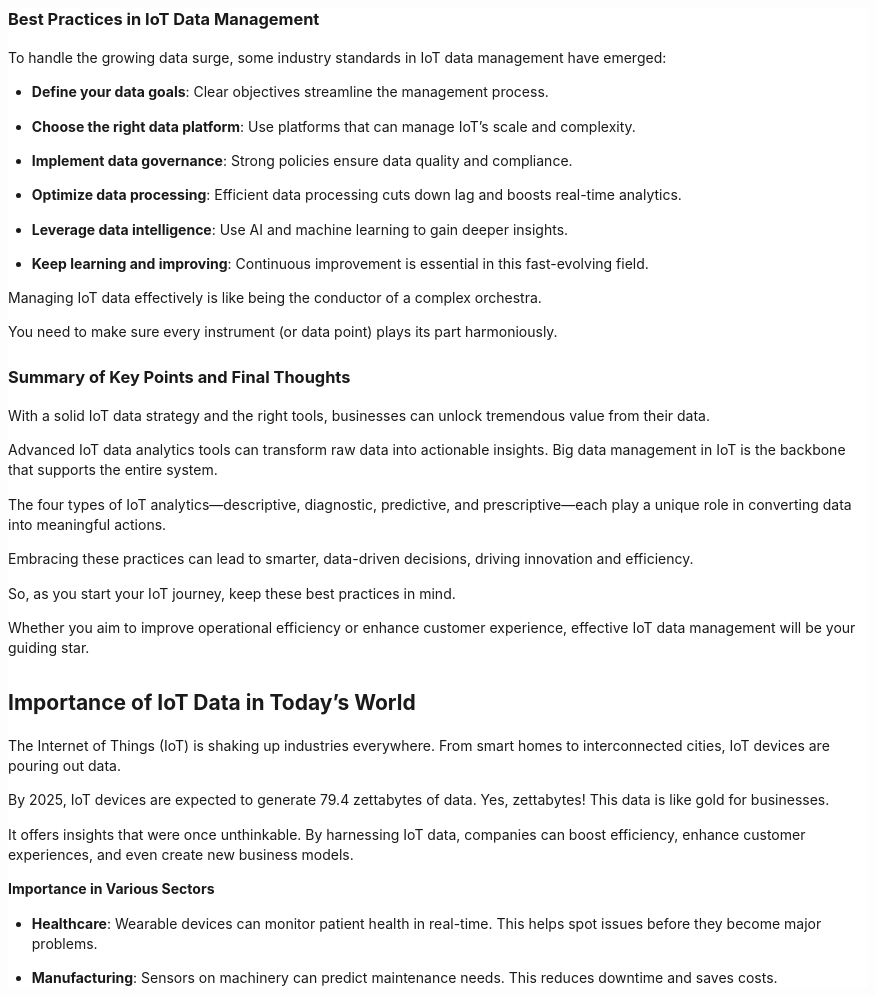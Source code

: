 ### **Best Practices in IoT Data Management**

To handle the growing data surge, some industry standards in IoT data management have emerged:

* **Define your data goals**: Clear objectives streamline the management process.
    
* **Choose the right data platform**: Use platforms that can manage IoT’s scale and complexity.
    
* **Implement data governance**: Strong policies ensure data quality and compliance.
    
* **Optimize data processing**: Efficient data processing cuts down lag and boosts real-time analytics.
    
* **Leverage data intelligence**: Use AI and machine learning to gain deeper insights.
    
* **Keep learning and improving**: Continuous improvement is essential in this fast-evolving field.
    

Managing IoT data effectively is like being the conductor of a complex orchestra.

You need to make sure every instrument (or data point) plays its part harmoniously.

### **Summary of Key Points and Final Thoughts**

With a solid IoT data strategy and the right tools, businesses can unlock tremendous value from their data.

Advanced IoT data analytics tools can transform raw data into actionable insights. Big data management in IoT is the backbone that supports the entire system.

The four types of IoT analytics—descriptive, diagnostic, predictive, and prescriptive—each play a unique role in converting data into meaningful actions.

Embracing these practices can lead to smarter, data-driven decisions, driving innovation and efficiency.

So, as you start your IoT journey, keep these best practices in mind.

Whether you aim to improve operational efficiency or enhance customer experience, effective IoT data management will be your guiding star.

## Importance of IoT Data in Today’s World

The Internet of Things (IoT) is shaking up industries everywhere. From smart homes to interconnected cities, IoT devices are pouring out data.

By 2025, IoT devices are expected to generate 79.4 zettabytes of data. Yes, zettabytes! This data is like gold for businesses.

It offers insights that were once unthinkable. By harnessing IoT data, companies can boost efficiency, enhance customer experiences, and even create new business models.

**Importance in Various Sectors**

* **Healthcare**: Wearable devices can monitor patient health in real-time. This helps spot issues before they become major problems.
    
* **Manufacturing**: Sensors on machinery can predict maintenance needs. This reduces downtime and saves costs.
    